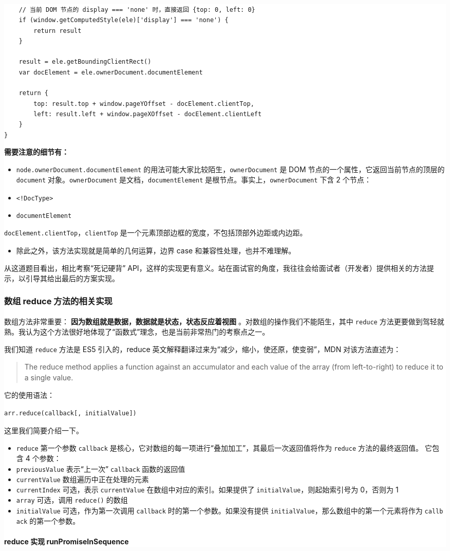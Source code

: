         // 当前 DOM 节点的 display === 'none' 时，直接返回 {top: 0, left: 0}
        if (window.getComputedStyle(ele)['display'] === 'none') {
            return result
        }
    
        result = ele.getBoundingClientRect()
        var docElement = ele.ownerDocument.documentElement
    
        return {
            top: result.top + window.pageYOffset - docElement.clientTop,
            left: result.left + window.pageXOffset - docElement.clientLeft
        }
    }
    

**需要注意的细节有：**

  * `node.ownerDocument.documentElement` 的用法可能大家比较陌生，`ownerDocument` 是 DOM 节点的一个属性，它返回当前节点的顶层的 `document` 对象。`ownerDocument` 是文档，`documentElement` 是根节点。事实上，`ownerDocument` 下含 2 个节点：

  * `<!DocType>`

  * `documentElement`

`docElement.clientTop`，`clientTop` 是一个元素顶部边框的宽度，不包括顶部外边距或内边距。

  * 除此之外，该方法实现就是简单的几何运算，边界 case 和兼容性处理，也并不难理解。

从这道题目看出，相比考察“死记硬背”
API，这样的实现更有意义。站在面试官的角度，我往往会给面试者（开发者）提供相关的方法提示，以引导其给出最后的方案实现。

### 数组 reduce 方法的相关实现

数组方法非常重要： **因为数组就是数据，数据就是状态，状态反应着视图** 。对数组的操作我们不能陌生，其中 `reduce`
方法更要做到驾轻就熟。我认为这个方法很好地体现了“函数式”理念，也是当前非常热门的考察点之一。

我们知道 `reduce` 方法是 ES5 引入的，reduce 英文解释翻译过来为“减少，缩小，使还原，使变弱”，MDN 对该方法直述为：

> The reduce method applies a function against an accumulator and each value
> of the array (from left-to-right) to reduce it to a single value.

它的使用语法：

    
    
    arr.reduce(callback[, initialValue])
    

这里我们简要介绍一下。

  * `reduce` 第一个参数 `callback` 是核心，它对数组的每一项进行“叠加加工”，其最后一次返回值将作为 `reduce` 方法的最终返回值。 它包含 4 个参数：
  * `previousValue` 表示“上一次” `callback` 函数的返回值
  * `currentValue` 数组遍历中正在处理的元素
  * `currentIndex` 可选，表示 `currentValue` 在数组中对应的索引。如果提供了 `initialValue`，则起始索引号为 0，否则为 1
  * `array` 可选，调用 `reduce()` 的数组
  * `initialValue` 可选，作为第一次调用 `callback` 时的第一个参数。如果没有提供 `initialValue`，那么数组中的第一个元素将作为 `callback` 的第一个参数。

#### reduce 实现 runPromiseInSequence
